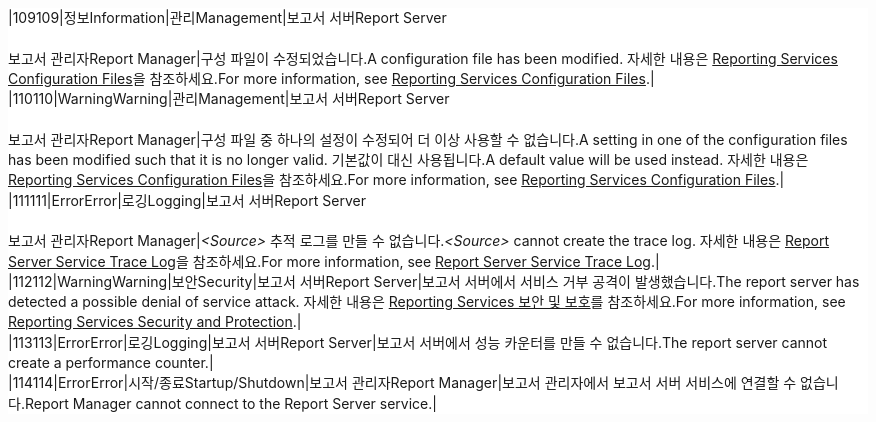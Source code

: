 |<span data-ttu-id="cbadd-136">109</span><span class="sxs-lookup"><span data-stu-id="cbadd-136">109</span></span>|<span data-ttu-id="cbadd-137">정보</span><span class="sxs-lookup"><span data-stu-id="cbadd-137">Information</span></span>|<span data-ttu-id="cbadd-138">관리</span><span class="sxs-lookup"><span data-stu-id="cbadd-138">Management</span></span>|<span data-ttu-id="cbadd-139">보고서 서버</span><span class="sxs-lookup"><span data-stu-id="cbadd-139">Report Server</span></span><br /><br /> <span data-ttu-id="cbadd-140">보고서 관리자</span><span class="sxs-lookup"><span data-stu-id="cbadd-140">Report Manager</span></span>|<span data-ttu-id="cbadd-141">구성 파일이 수정되었습니다.</span><span class="sxs-lookup"><span data-stu-id="cbadd-141">A configuration file has been modified.</span></span> <span data-ttu-id="cbadd-142">자세한 내용은 [Reporting Services Configuration Files](../report-server/reporting-services-configuration-files.md)을 참조하세요.</span><span class="sxs-lookup"><span data-stu-id="cbadd-142">For more information, see [Reporting Services Configuration Files](../report-server/reporting-services-configuration-files.md).</span></span>|  
|<span data-ttu-id="cbadd-143">110</span><span class="sxs-lookup"><span data-stu-id="cbadd-143">110</span></span>|<span data-ttu-id="cbadd-144">Warning</span><span class="sxs-lookup"><span data-stu-id="cbadd-144">Warning</span></span>|<span data-ttu-id="cbadd-145">관리</span><span class="sxs-lookup"><span data-stu-id="cbadd-145">Management</span></span>|<span data-ttu-id="cbadd-146">보고서 서버</span><span class="sxs-lookup"><span data-stu-id="cbadd-146">Report Server</span></span><br /><br /> <span data-ttu-id="cbadd-147">보고서 관리자</span><span class="sxs-lookup"><span data-stu-id="cbadd-147">Report Manager</span></span>|<span data-ttu-id="cbadd-148">구성 파일 중 하나의 설정이 수정되어 더 이상 사용할 수 없습니다.</span><span class="sxs-lookup"><span data-stu-id="cbadd-148">A setting in one of the configuration files has been modified such that it is no longer valid.</span></span> <span data-ttu-id="cbadd-149">기본값이 대신 사용됩니다.</span><span class="sxs-lookup"><span data-stu-id="cbadd-149">A default value will be used instead.</span></span> <span data-ttu-id="cbadd-150">자세한 내용은 [Reporting Services Configuration Files](../report-server/reporting-services-configuration-files.md)을 참조하세요.</span><span class="sxs-lookup"><span data-stu-id="cbadd-150">For more information, see [Reporting Services Configuration Files](../report-server/reporting-services-configuration-files.md).</span></span>|  
|<span data-ttu-id="cbadd-151">111</span><span class="sxs-lookup"><span data-stu-id="cbadd-151">111</span></span>|<span data-ttu-id="cbadd-152">Error</span><span class="sxs-lookup"><span data-stu-id="cbadd-152">Error</span></span>|<span data-ttu-id="cbadd-153">로깅</span><span class="sxs-lookup"><span data-stu-id="cbadd-153">Logging</span></span>|<span data-ttu-id="cbadd-154">보고서 서버</span><span class="sxs-lookup"><span data-stu-id="cbadd-154">Report Server</span></span><br /><br /> <span data-ttu-id="cbadd-155">보고서 관리자</span><span class="sxs-lookup"><span data-stu-id="cbadd-155">Report Manager</span></span>|<span data-ttu-id="cbadd-156">*\<Source>* 추적 로그를 만들 수 없습니다.</span><span class="sxs-lookup"><span data-stu-id="cbadd-156">*\<Source>* cannot create the trace log.</span></span> <span data-ttu-id="cbadd-157">자세한 내용은 [Report Server Service Trace Log](../report-server/report-server-service-trace-log.md)을 참조하세요.</span><span class="sxs-lookup"><span data-stu-id="cbadd-157">For more information, see [Report Server Service Trace Log](../report-server/report-server-service-trace-log.md).</span></span>|  
|<span data-ttu-id="cbadd-158">112</span><span class="sxs-lookup"><span data-stu-id="cbadd-158">112</span></span>|<span data-ttu-id="cbadd-159">Warning</span><span class="sxs-lookup"><span data-stu-id="cbadd-159">Warning</span></span>|<span data-ttu-id="cbadd-160">보안</span><span class="sxs-lookup"><span data-stu-id="cbadd-160">Security</span></span>|<span data-ttu-id="cbadd-161">보고서 서버</span><span class="sxs-lookup"><span data-stu-id="cbadd-161">Report Server</span></span>|<span data-ttu-id="cbadd-162">보고서 서버에서 서비스 거부 공격이 발생했습니다.</span><span class="sxs-lookup"><span data-stu-id="cbadd-162">The report server has detected a possible denial of service attack.</span></span> <span data-ttu-id="cbadd-163">자세한 내용은 [Reporting Services 보안 및 보호](../security/reporting-services-security-and-protection.md)를 참조하세요.</span><span class="sxs-lookup"><span data-stu-id="cbadd-163">For more information, see [Reporting Services Security and Protection](../security/reporting-services-security-and-protection.md).</span></span>|  
|<span data-ttu-id="cbadd-164">113</span><span class="sxs-lookup"><span data-stu-id="cbadd-164">113</span></span>|<span data-ttu-id="cbadd-165">Error</span><span class="sxs-lookup"><span data-stu-id="cbadd-165">Error</span></span>|<span data-ttu-id="cbadd-166">로깅</span><span class="sxs-lookup"><span data-stu-id="cbadd-166">Logging</span></span>|<span data-ttu-id="cbadd-167">보고서 서버</span><span class="sxs-lookup"><span data-stu-id="cbadd-167">Report Server</span></span>|<span data-ttu-id="cbadd-168">보고서 서버에서 성능 카운터를 만들 수 없습니다.</span><span class="sxs-lookup"><span data-stu-id="cbadd-168">The report server cannot create a performance counter.</span></span>|  
|<span data-ttu-id="cbadd-169">114</span><span class="sxs-lookup"><span data-stu-id="cbadd-169">114</span></span>|<span data-ttu-id="cbadd-170">Error</span><span class="sxs-lookup"><span data-stu-id="cbadd-170">Error</span></span>|<span data-ttu-id="cbadd-171">시작/종료</span><span class="sxs-lookup"><span data-stu-id="cbadd-171">Startup/Shutdown</span></span>|<span data-ttu-id="cbadd-172">보고서 관리자</span><span class="sxs-lookup"><span data-stu-id="cbadd-172">Report Manager</span></span>|<span data-ttu-id="cbadd-173">보고서 관리자에서 보고서 서버 서비스에 연결할 수 없습니다.</span><span class="sxs-lookup"><span data-stu-id="cbadd-173">Report Manager cannot connect to the Report Server service.</span></span>|  